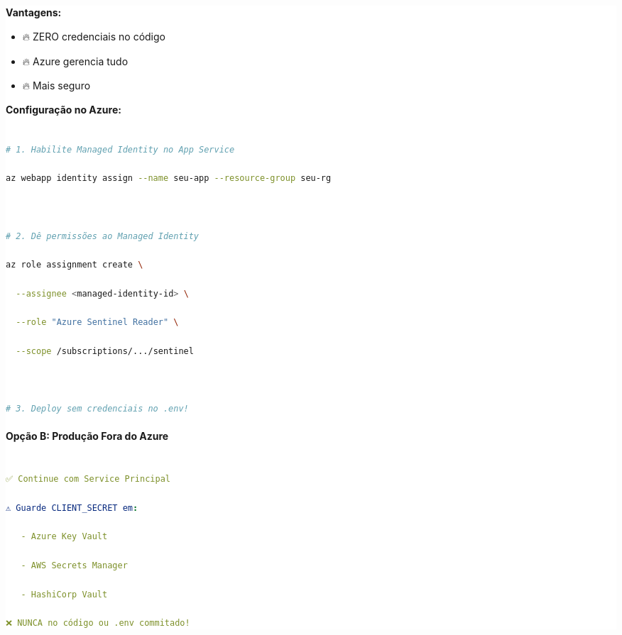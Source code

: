   

**Vantagens:**

- 🔥 ZERO credenciais no código

- 🔥 Azure gerencia tudo

- 🔥 Mais seguro

  

**Configuração no Azure:**

```bash

# 1. Habilite Managed Identity no App Service

az webapp identity assign --name seu-app --resource-group seu-rg

  

# 2. Dê permissões ao Managed Identity

az role assignment create \

  --assignee <managed-identity-id> \

  --role "Azure Sentinel Reader" \

  --scope /subscriptions/.../sentinel

  

# 3. Deploy sem credenciais no .env!

```

  

#### Opção B: Produção Fora do Azure

  

```yaml

✅ Continue com Service Principal

⚠️ Guarde CLIENT_SECRET em:

   - Azure Key Vault

   - AWS Secrets Manager

   - HashiCorp Vault

❌ NUNCA no código ou .env commitado!

```
